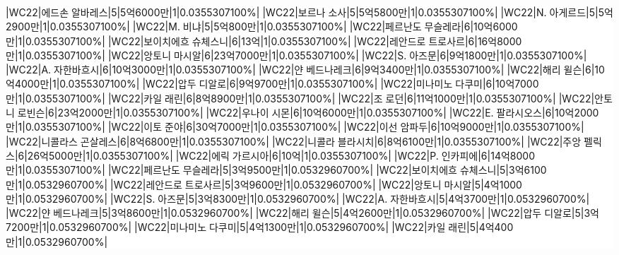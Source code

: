 |WC22|에드손 알바레스|5|5억6000만|1|0.0355307100%|
|WC22|보르나 소사|5|5억5800만|1|0.0355307100%|
|WC22|N. 아게르드|5|5억2900만|1|0.0355307100%|
|WC22|M. 비냐|5|5억800만|1|0.0355307100%|
|WC22|페르난도 무슬레라|6|10억6000만|1|0.0355307100%|
|WC22|보이치에흐 슈체스니|6|13억|1|0.0355307100%|
|WC22|레안드로 트로사르|6|16억8000만|1|0.0355307100%|
|WC22|앙토니 마시알|6|23억7000만|1|0.0355307100%|
|WC22|S. 아즈문|6|9억1800만|1|0.0355307100%|
|WC22|A. 자한바흐시|6|10억3000만|1|0.0355307100%|
|WC22|얀 베드나레크|6|9억3400만|1|0.0355307100%|
|WC22|해리 윌슨|6|10억4000만|1|0.0355307100%|
|WC22|압두 디알로|6|9억9700만|1|0.0355307100%|
|WC22|미나미노 다쿠미|6|10억7000만|1|0.0355307100%|
|WC22|카일 래린|6|8억8900만|1|0.0355307100%|
|WC22|조 로던|6|11억1000만|1|0.0355307100%|
|WC22|안토니 로빈슨|6|23억2000만|1|0.0355307100%|
|WC22|우나이 시몬|6|10억6000만|1|0.0355307100%|
|WC22|E. 팔라시오스|6|10억2000만|1|0.0355307100%|
|WC22|이토 준야|6|30억7000만|1|0.0355307100%|
|WC22|이선 암파두|6|10억9000만|1|0.0355307100%|
|WC22|니콜라스 곤살레스|6|8억6800만|1|0.0355307100%|
|WC22|니콜라 블라시치|6|8억6100만|1|0.0355307100%|
|WC22|주앙 펠릭스|6|26억5000만|1|0.0355307100%|
|WC22|에릭 가르시아|6|10억|1|0.0355307100%|
|WC22|P. 인카피에|6|14억8000만|1|0.0355307100%|
|WC22|페르난도 무슬레라|5|3억9500만|1|0.0532960700%|
|WC22|보이치에흐 슈체스니|5|3억6100만|1|0.0532960700%|
|WC22|레안드로 트로사르|5|3억9600만|1|0.0532960700%|
|WC22|앙토니 마시알|5|4억1000만|1|0.0532960700%|
|WC22|S. 아즈문|5|3억8300만|1|0.0532960700%|
|WC22|A. 자한바흐시|5|4억3700만|1|0.0532960700%|
|WC22|얀 베드나레크|5|3억8600만|1|0.0532960700%|
|WC22|해리 윌슨|5|4억2600만|1|0.0532960700%|
|WC22|압두 디알로|5|3억7200만|1|0.0532960700%|
|WC22|미나미노 다쿠미|5|4억1300만|1|0.0532960700%|
|WC22|카일 래린|5|4억400만|1|0.0532960700%|
